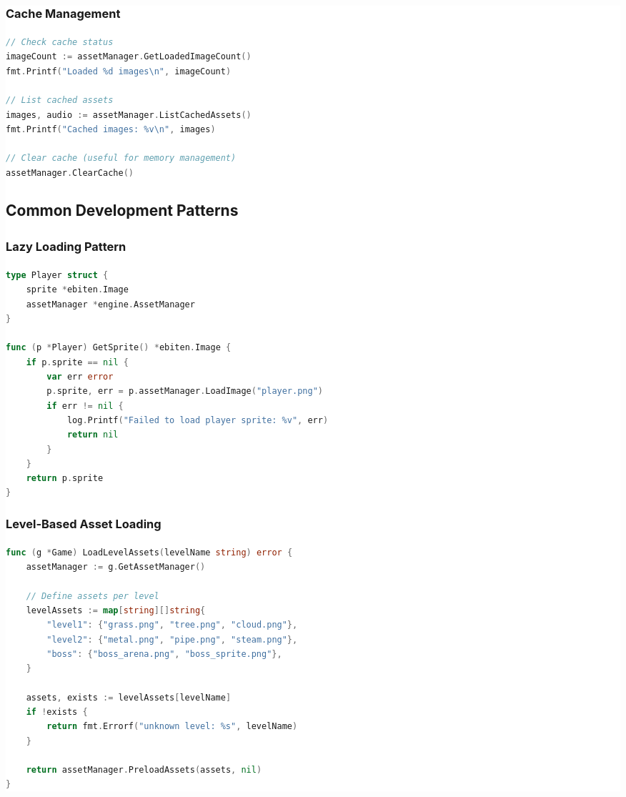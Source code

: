 ### Cache Management

```go
// Check cache status
imageCount := assetManager.GetLoadedImageCount()
fmt.Printf("Loaded %d images\n", imageCount)

// List cached assets
images, audio := assetManager.ListCachedAssets()
fmt.Printf("Cached images: %v\n", images)

// Clear cache (useful for memory management)
assetManager.ClearCache()
```

## Common Development Patterns

### Lazy Loading Pattern
```go
type Player struct {
    sprite *ebiten.Image
    assetManager *engine.AssetManager
}

func (p *Player) GetSprite() *ebiten.Image {
    if p.sprite == nil {
        var err error
        p.sprite, err = p.assetManager.LoadImage("player.png")
        if err != nil {
            log.Printf("Failed to load player sprite: %v", err)
            return nil
        }
    }
    return p.sprite
}
```

### Level-Based Asset Loading
```go
func (g *Game) LoadLevelAssets(levelName string) error {
    assetManager := g.GetAssetManager()
    
    // Define assets per level
    levelAssets := map[string][]string{
        "level1": {"grass.png", "tree.png", "cloud.png"},
        "level2": {"metal.png", "pipe.png", "steam.png"},
        "boss": {"boss_arena.png", "boss_sprite.png"},
    }
    
    assets, exists := levelAssets[levelName]
    if !exists {
        return fmt.Errorf("unknown level: %s", levelName)
    }
    
    return assetManager.PreloadAssets(assets, nil)
}
```
